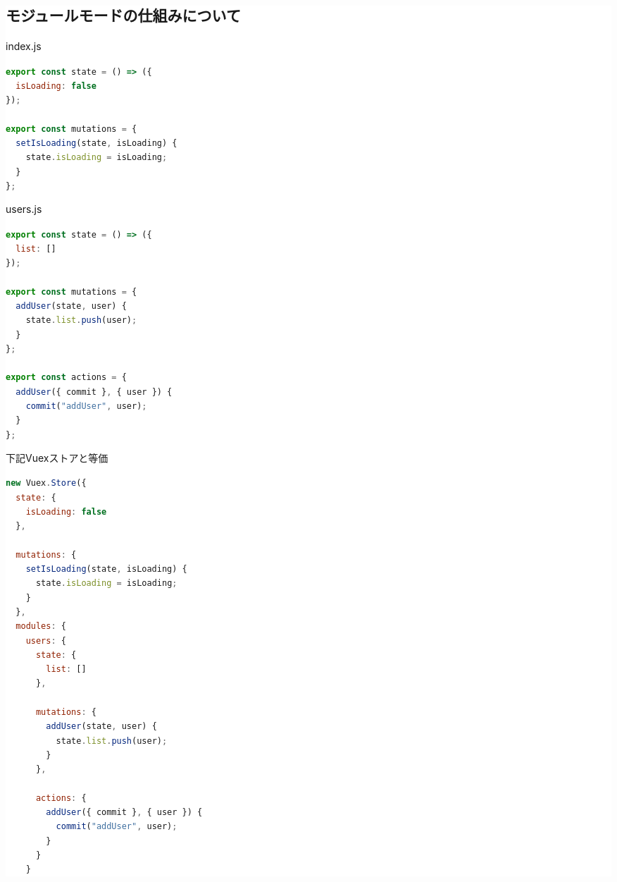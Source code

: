 

## モジュールモードの仕組みについて

index.js
```javascript
export const state = () => ({
  isLoading: false
});

export const mutations = {
  setIsLoading(state, isLoading) {
    state.isLoading = isLoading;
  }
};
```

users.js
```javascript
export const state = () => ({
  list: []
});

export const mutations = {
  addUser(state, user) {
    state.list.push(user);
  }
};

export const actions = {
  addUser({ commit }, { user }) {
    commit("addUser", user);
  }
};
```

下記Vuexストアと等価
```javascript
new Vuex.Store({
  state: {
    isLoading: false
  },

  mutations: {
    setIsLoading(state, isLoading) {
      state.isLoading = isLoading;
    }
  },
  modules: {
    users: {
      state: {
        list: []
      },

      mutations: {
        addUser(state, user) {
          state.list.push(user);
        }
      },

      actions: {
        addUser({ commit }, { user }) {
          commit("addUser", user);
        }
      }
    }
```
